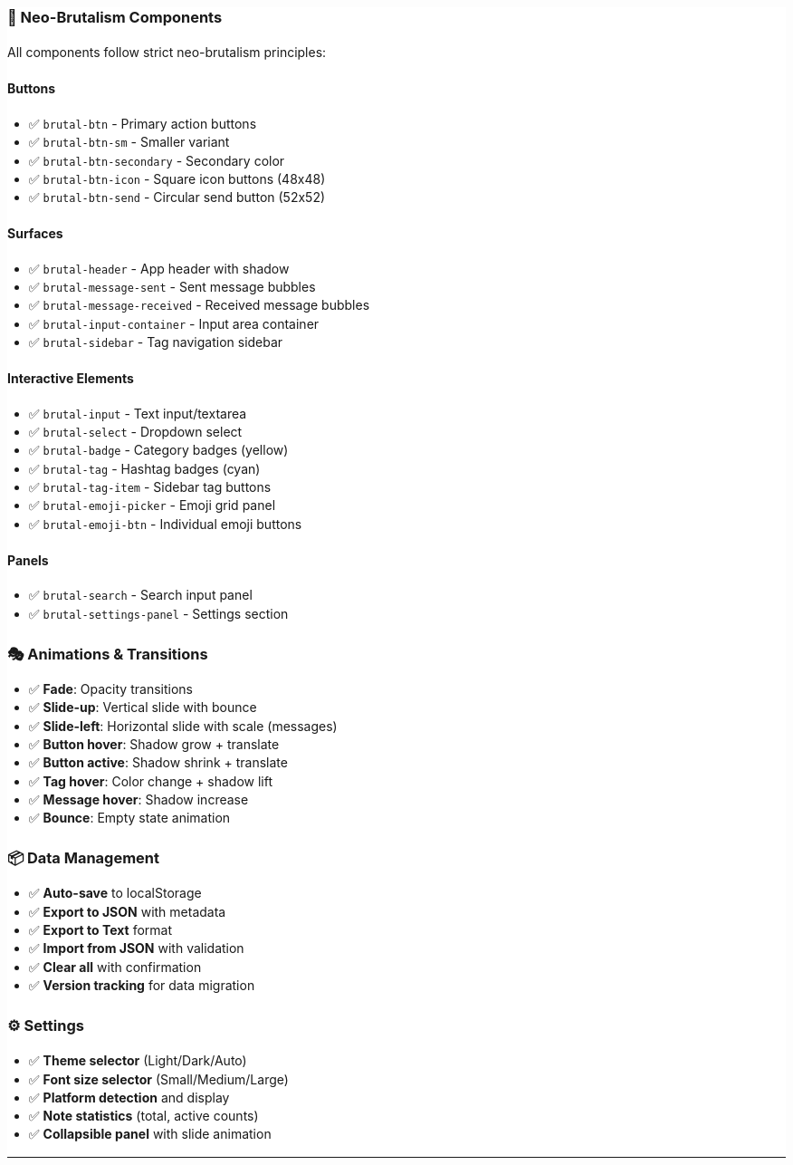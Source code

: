 ### 🎨 Neo-Brutalism Components

All components follow strict neo-brutalism principles:

#### Buttons
- ✅ `brutal-btn` - Primary action buttons
- ✅ `brutal-btn-sm` - Smaller variant
- ✅ `brutal-btn-secondary` - Secondary color
- ✅ `brutal-btn-icon` - Square icon buttons (48x48)
- ✅ `brutal-btn-send` - Circular send button (52x52)

#### Surfaces
- ✅ `brutal-header` - App header with shadow
- ✅ `brutal-message-sent` - Sent message bubbles
- ✅ `brutal-message-received` - Received message bubbles
- ✅ `brutal-input-container` - Input area container
- ✅ `brutal-sidebar` - Tag navigation sidebar

#### Interactive Elements
- ✅ `brutal-input` - Text input/textarea
- ✅ `brutal-select` - Dropdown select
- ✅ `brutal-badge` - Category badges (yellow)
- ✅ `brutal-tag` - Hashtag badges (cyan)
- ✅ `brutal-tag-item` - Sidebar tag buttons
- ✅ `brutal-emoji-picker` - Emoji grid panel
- ✅ `brutal-emoji-btn` - Individual emoji buttons

#### Panels
- ✅ `brutal-search` - Search input panel
- ✅ `brutal-settings-panel` - Settings section

### 🎭 Animations & Transitions
- ✅ **Fade**: Opacity transitions
- ✅ **Slide-up**: Vertical slide with bounce
- ✅ **Slide-left**: Horizontal slide with scale (messages)
- ✅ **Button hover**: Shadow grow + translate
- ✅ **Button active**: Shadow shrink + translate
- ✅ **Tag hover**: Color change + shadow lift
- ✅ **Message hover**: Shadow increase
- ✅ **Bounce**: Empty state animation

### 📦 Data Management
- ✅ **Auto-save** to localStorage
- ✅ **Export to JSON** with metadata
- ✅ **Export to Text** format
- ✅ **Import from JSON** with validation
- ✅ **Clear all** with confirmation
- ✅ **Version tracking** for data migration

### ⚙️ Settings
- ✅ **Theme selector** (Light/Dark/Auto)
- ✅ **Font size selector** (Small/Medium/Large)
- ✅ **Platform detection** and display
- ✅ **Note statistics** (total, active counts)
- ✅ **Collapsible panel** with slide animation

---
